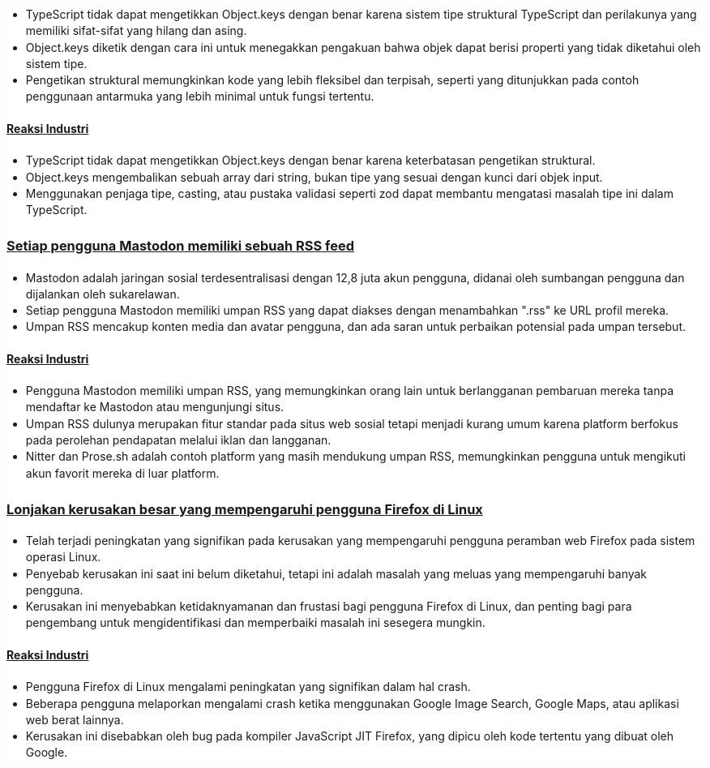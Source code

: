 - TypeScript tidak dapat mengetikkan Object.keys dengan benar karena sistem tipe struktural TypeScript dan perilakunya yang memiliki sifat-sifat yang hilang dan asing.
- Object.keys diketik dengan cara ini untuk menegakkan pengakuan bahwa objek dapat berisi properti yang tidak diketahui oleh sistem tipe.
- Pengetikan struktural memungkinkan kode yang lebih fleksibel dan terpisah, seperti yang ditunjukkan pada contoh penggunaan antarmuka yang lebih minimal untuk fungsi tertentu.

#### [Reaksi Industri](http://news.ycombinator.com/item?id=36457557)

- TypeScript tidak dapat mengetikkan Object.keys dengan benar karena keterbatasan pengetikan struktural.
- Object.keys mengembalikan sebuah array dari string, bukan tipe yang sesuai dengan kunci dari objek input.
- Menggunakan penjaga tipe, casting, atau pustaka validasi seperti zod dapat membantu mengatasi masalah tipe ini dalam TypeScript.

### [Setiap pengguna Mastodon memiliki sebuah RSS feed](https://www.rssboard.org/news/211/every-mastodon-user-has-rss-feed)

- Mastodon adalah jaringan sosial terdesentralisasi dengan 12,8 juta akun pengguna, didanai oleh sumbangan pengguna dan dijalankan oleh sukarelawan.
- Setiap pengguna Mastodon memiliki umpan RSS yang dapat diakses dengan menambahkan ".rss" ke URL profil mereka.
- Umpan RSS mencakup konten media dan avatar pengguna, dan ada saran untuk perbaikan potensial pada umpan tersebut.

#### [Reaksi Industri](http://news.ycombinator.com/item?id=36461701)

- Pengguna Mastodon memiliki umpan RSS, yang memungkinkan orang lain untuk berlangganan pembaruan mereka tanpa mendaftar ke Mastodon atau mengunjungi situs.
- Umpan RSS dulunya merupakan fitur standar pada situs web sosial tetapi menjadi kurang umum karena platform berfokus pada perolehan pendapatan melalui iklan dan langganan.
- Nitter dan Prose.sh adalah contoh platform yang masih mendukung umpan RSS, memungkinkan pengguna untuk mengikuti akun favorit mereka di luar platform.

### [Lonjakan kerusakan besar yang mempengaruhi pengguna Firefox di Linux](https://fosstodon.org/@gabrielesvelto/110592904713090347)

- Telah terjadi peningkatan yang signifikan pada kerusakan yang mempengaruhi pengguna peramban web Firefox pada sistem operasi Linux.
- Penyebab kerusakan ini saat ini belum diketahui, tetapi ini adalah masalah yang meluas yang mempengaruhi banyak pengguna.
- Kerusakan ini menyebabkan ketidaknyamanan dan frustasi bagi pengguna Firefox di Linux, dan penting bagi para pengembang untuk mengidentifikasi dan memperbaiki masalah ini sesegera mungkin.

#### [Reaksi Industri](http://news.ycombinator.com/item?id=36455627)

- Pengguna Firefox di Linux mengalami peningkatan yang signifikan dalam hal crash.
- Beberapa pengguna melaporkan mengalami crash ketika menggunakan Google Image Search, Google Maps, atau aplikasi web berat lainnya.
- Kerusakan ini disebabkan oleh bug pada kompiler JavaScript JIT Firefox, yang dipicu oleh kode tertentu yang dibuat oleh Google.
